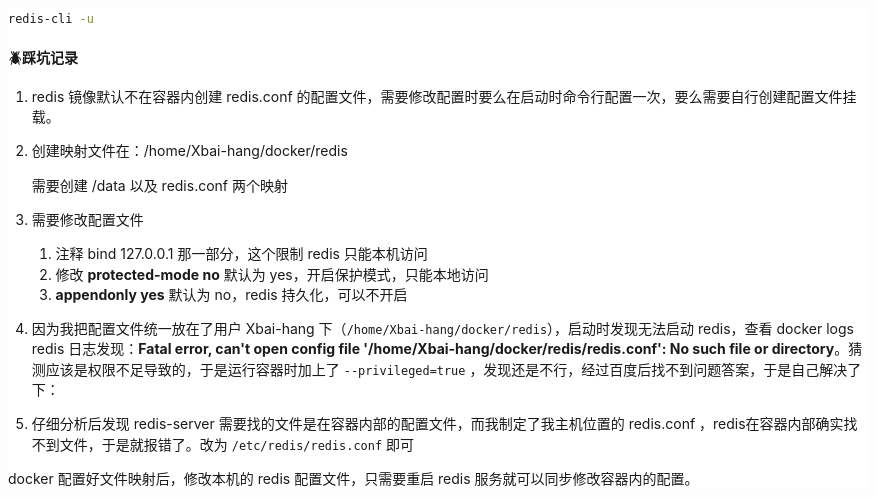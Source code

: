 ```bash
redis-cli -u
```
#### :beetle:​踩坑记录

1. redis 镜像默认不在容器内创建 redis.conf 的配置文件，需要修改配置时要么在启动时命令行配置一次，要么需要自行创建配置文件挂载。

2. 创建映射文件在：/home/Xbai-hang/docker/redis

   需要创建 /data 以及 redis.conf 两个映射

3. 需要修改配置文件

   1. 注释 bind 127.0.0.1 那一部分，这个限制 redis 只能本机访问
   2. 修改 **protected-mode no**  默认为 yes，开启保护模式，只能本地访问
   3. **appendonly yes** 默认为 no，redis 持久化，可以不开启

4. 因为我把配置文件统一放在了用户 Xbai-hang 下（`/home/Xbai-hang/docker/redis`），启动时发现无法启动 redis，查看 docker logs redis 日志发现：**Fatal error, can't open config file '/home/Xbai-hang/docker/redis/redis.conf': No such file or directory**。猜测应该是权限不足导致的，于是运行容器时加上了 `--privileged=true` ，发现还是不行，经过百度后找不到问题答案，于是自己解决了下：

5. 仔细分析后发现 redis-server 需要找的文件是在容器内部的配置文件，而我制定了我主机位置的 redis.conf ，redis在容器内部确实找不到文件，于是就报错了。改为 `/etc/redis/redis.conf` 即可

docker 配置好文件映射后，修改本机的 redis 配置文件，只需要重启 redis 服务就可以同步修改容器内的配置。
